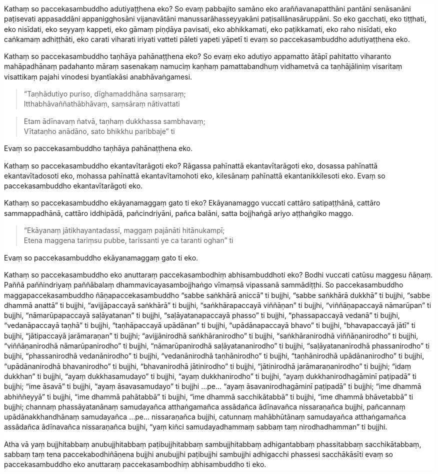 Kathaṃ so paccekasambuddho adutiyaṭṭhena eko? So evaṃ pabbajito samāno eko araññavanapatthāni pantāni senāsanāni paṭisevati appasaddāni appanigghosāni vijanavātāni manussarāhasseyyakāni paṭisallānasāruppāni. So eko gacchati, eko tiṭṭhati, eko nisīdati, eko seyyaṃ kappeti, eko gāmaṃ piṇḍāya pavisati, eko abhikkamati, eko paṭikkamati, eko raho nisīdati, eko caṅkamaṃ adhiṭṭhāti, eko carati viharati iriyati vatteti pāleti yapeti yāpetī ti evaṃ so paccekasambuddho adutiyaṭṭhena eko.

Kathaṃ so paccekasambuddho taṇhāya pahānaṭṭhena eko? So evaṃ eko adutiyo appamatto ātāpī pahitatto viharanto mahāpadhānaṃ padahanto māraṃ sasenakaṃ namuciṃ kaṇhaṃ pamattabandhuṃ vidhametvā ca taṇhājāliniṃ visaritaṃ visattikaṃ pajahi vinodesi byantīakāsi anabhāvaṅgamesi.

> “Taṇhādutiyo puriso, dīghamaddhāna saṃsaraṃ;  
> Itthabhāvaññathābhāvaṃ, saṃsāraṃ nātivattati

> Etam ādīnavaṃ ñatvā, taṇhaṃ dukkhassa sambhavaṃ;  
> Vītataṇho anādāno, sato bhikkhu paribbaje” ti

Evaṃ so paccekasambuddho taṇhāya pahānaṭṭhena eko.

Kathaṃ so paccekasambuddho ekantavītarāgoti eko? Rāgassa pahīnattā ekantavītarāgoti eko, dosassa pahīnattā ekantavītadosoti eko, mohassa pahīnattā ekantavītamohoti eko, kilesānaṃ pahīnattā ekantanikkilesoti eko. Evaṃ so paccekasambuddho ekantavītarāgoti eko.

Kathaṃ so paccekasambuddho ekāyanamaggaṃ gato ti eko? Ekāyanamaggo vuccati cattāro satipaṭṭhānā, cattāro sammappadhānā, cattāro iddhipādā, pañcindriyāni, pañca balāni, satta bojjhaṅgā ariyo aṭṭhaṅgiko maggo.

> “Ekāyanaṃ jātikhayantadassī, maggaṃ pajānāti hitānukampī;  
> Etena maggena tariṃsu pubbe, tarissanti ye ca taranti oghan” ti

Evaṃ so paccekasambuddho ekāyanamaggaṃ gato ti eko.

Kathaṃ so paccekasambuddho eko anuttaraṃ paccekasambodhiṃ abhisambuddhoti eko? Bodhi vuccati catūsu maggesu ñāṇaṃ. Paññā paññindriyaṃ paññābalaṃ dhammavicayasambojjhaṅgo vīmaṃsā vipassanā sammādiṭṭhi. So paccekasambuddho maggapaccekasambuddho ñāṇapaccekasambuddho “sabbe saṅkhārā aniccā” ti bujjhi, “sabbe saṅkhārā dukkhā” ti bujjhi, “sabbe dhammā anattā” ti bujjhi, “avijjāpaccayā saṅkhārā” ti bujjhi, “saṅkhārapaccayā viññāṇan” ti bujjhi, “viññāṇapaccayā nāmarūpan” ti bujjhi, “nāmarūpapaccayā saḷāyatanan” ti bujjhi, “saḷāyatanapaccayā phasso” ti bujjhi, “phassapaccayā vedanā” ti bujjhi, “vedanāpaccayā taṇhā” ti bujjhi, “taṇhāpaccayā upādānan” ti bujjhi, “upādānapaccayā bhavo” ti bujjhi, “bhavapaccayā jātī” ti bujjhi, “jātipaccayā jarāmaraṇan” ti bujjhi; “avijjānirodhā saṅkhāranirodho” ti bujjhi, “saṅkhāranirodhā viññāṇanirodho” ti bujjhi, “viññāṇanirodhā nāmarūpanirodho” ti bujjhi, “nāmarūpanirodhā saḷāyatananirodho” ti bujjhi, “saḷāyatananirodhā phassanirodho” ti bujjhi, “phassanirodhā vedanānirodho” ti bujjhi, “vedanānirodhā taṇhānirodho” ti bujjhi, “taṇhānirodhā upādānanirodho” ti bujjhi, “upādānanirodhā bhavanirodho” ti bujjhi, “bhavanirodhā jātinirodho” ti bujjhi, “jātinirodhā jarāmaraṇanirodho” ti bujjhi; “idaṃ dukkhan” ti bujjhi, “ayaṃ dukkhasamudayo” ti bujjhi, “ayaṃ dukkhanirodho” ti bujjhi, “ayaṃ dukkhanirodhagāminī paṭipadā” ti bujjhi; “ime āsavā” ti bujjhi, “ayaṃ āsavasamudayo” ti bujjhi …pe… “ayaṃ āsavanirodhagāminī paṭipadā” ti bujjhi; “ime dhammā abhiññeyyā” ti bujjhi, “ime dhammā pahātabbā” ti bujjhi, “ime dhammā sacchikātabbā” ti bujjhi, “ime dhammā bhāvetabbā” ti bujjhi; channaṃ phassāyatanānaṃ samudayañca atthaṅgamañca assādañca ādīnavañca nissaraṇañca bujjhi, pañcannaṃ upādānakkhandhānaṃ samudayañca …pe… nissaraṇañca bujjhi, catunnaṃ mahābhūtānaṃ samudayañca atthaṅgamañca assādañca ādīnavañca nissaraṇañca bujjhi, “yaṃ kiñci samudayadhammaṃ sabbaṃ taṃ nirodhadhamman” ti bujjhi.

Atha vā yaṃ bujjhitabbaṃ anubujjhitabbaṃ paṭibujjhitabbaṃ sambujjhitabbaṃ adhigantabbaṃ phassitabbaṃ sacchikātabbaṃ, sabbaṃ taṃ tena paccekabodhiñāṇena bujjhi anubujjhi paṭibujjhi sambujjhi adhigacchi phassesi sacchākāsīti evaṃ so paccekasambuddho eko anuttaraṃ paccekasambodhiṃ abhisambuddho ti eko.
